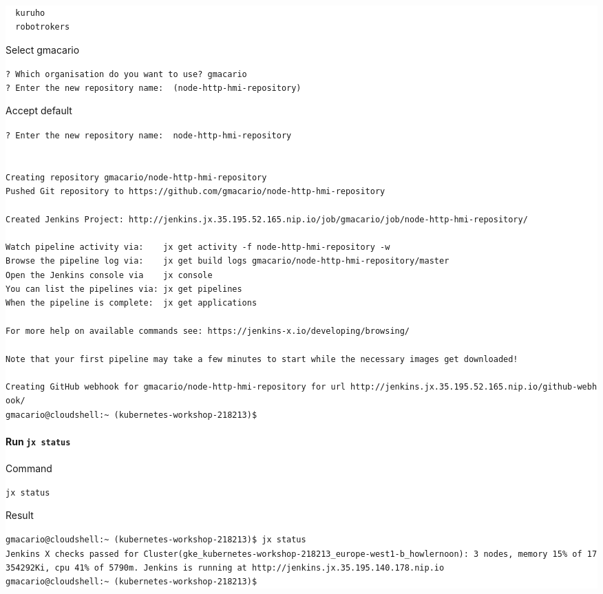```
  kuruho
  robotrokers
```

Select gmacario

```
? Which organisation do you want to use? gmacario
? Enter the new repository name:  (node-http-hmi-repository)
```

Accept default

```
? Enter the new repository name:  node-http-hmi-repository


Creating repository gmacario/node-http-hmi-repository
Pushed Git repository to https://github.com/gmacario/node-http-hmi-repository

Created Jenkins Project: http://jenkins.jx.35.195.52.165.nip.io/job/gmacario/job/node-http-hmi-repository/

Watch pipeline activity via:    jx get activity -f node-http-hmi-repository -w
Browse the pipeline log via:    jx get build logs gmacario/node-http-hmi-repository/master
Open the Jenkins console via    jx console
You can list the pipelines via: jx get pipelines
When the pipeline is complete:  jx get applications

For more help on available commands see: https://jenkins-x.io/developing/browsing/

Note that your first pipeline may take a few minutes to start while the necessary images get downloaded!

Creating GitHub webhook for gmacario/node-http-hmi-repository for url http://jenkins.jx.35.195.52.165.nip.io/github-webhook/
gmacario@cloudshell:~ (kubernetes-workshop-218213)$
```

#### Run `jx status`



Command

```shell
jx status
```

Result

```
gmacario@cloudshell:~ (kubernetes-workshop-218213)$ jx status
Jenkins X checks passed for Cluster(gke_kubernetes-workshop-218213_europe-west1-b_howlernoon): 3 nodes, memory 15% of 17354292Ki, cpu 41% of 5790m. Jenkins is running at http://jenkins.jx.35.195.140.178.nip.io
gmacario@cloudshell:~ (kubernetes-workshop-218213)$
```
